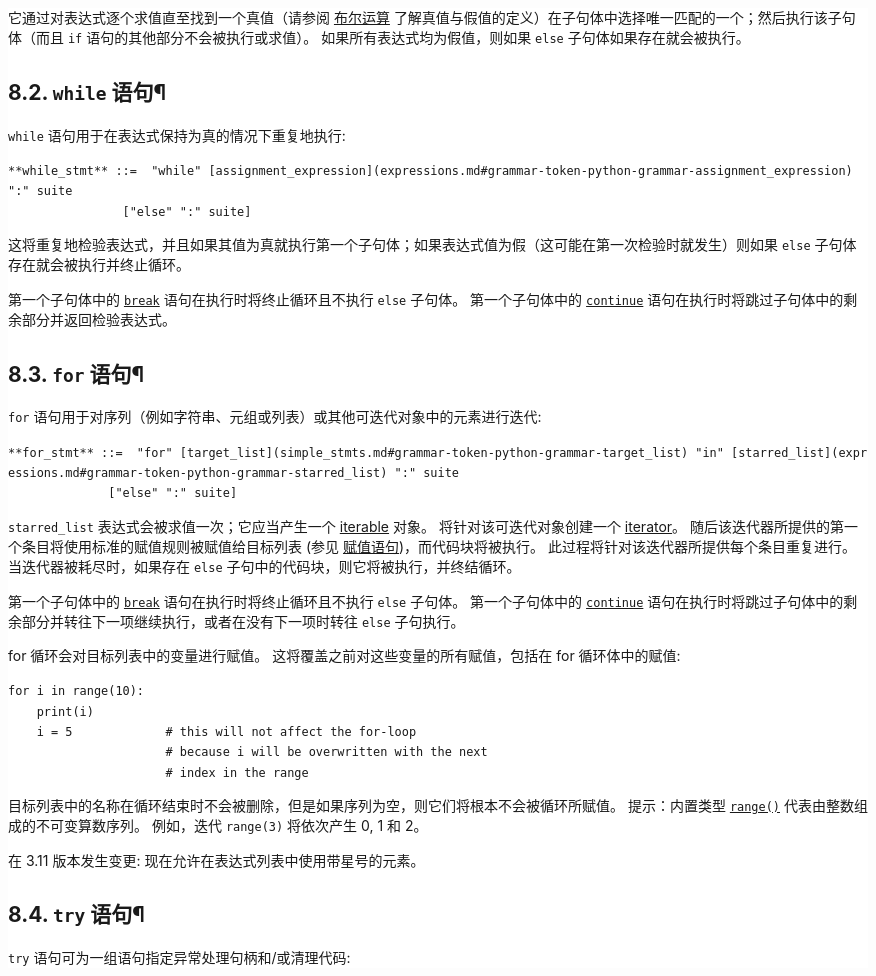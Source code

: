 它通过对表达式逐个求值直至找到一个真值（请参阅 [布尔运算](expressions.md#booleans) 了解真值与假值的定义）在子句体中选择唯一匹配的一个；然后执行该子句体（而且 `if` 语句的其他部分不会被执行或求值）。 如果所有表达式均为假值，则如果 `else` 子句体如果存在就会被执行。

## 8.2. `while` 语句¶

`while` 语句用于在表达式保持为真的情况下重复地执行:

    
    
~~~
**while_stmt** ::=  "while" [assignment_expression](expressions.md#grammar-token-python-grammar-assignment_expression) ":" suite
                ["else" ":" suite]
~~~

这将重复地检验表达式，并且如果其值为真就执行第一个子句体；如果表达式值为假（这可能在第一次检验时就发生）则如果 `else` 子句体存在就会被执行并终止循环。

第一个子句体中的 [`break`](simple_stmts.md#break) 语句在执行时将终止循环且不执行 `else` 子句体。 第一个子句体中的 [`continue`](simple_stmts.md#continue) 语句在执行时将跳过子句体中的剩余部分并返回检验表达式。

## 8.3. `for` 语句¶

`for` 语句用于对序列（例如字符串、元组或列表）或其他可迭代对象中的元素进行迭代:

    
    
~~~
**for_stmt** ::=  "for" [target_list](simple_stmts.md#grammar-token-python-grammar-target_list) "in" [starred_list](expressions.md#grammar-token-python-grammar-starred_list) ":" suite
              ["else" ":" suite]
~~~

`starred_list` 表达式会被求值一次；它应当产生一个 [iterable](../glossary.md#term-iterable) 对象。 将针对该可迭代对象创建一个 [iterator](../glossary.md#term-iterator)。 随后该迭代器所提供的第一个条目将使用标准的赋值规则被赋值给目标列表 (参见 [赋值语句](simple_stmts.md#assignment))，而代码块将被执行。 此过程将针对该迭代器所提供每个条目重复进行。 当迭代器被耗尽时，如果存在 `else` 子句中的代码块，则它将被执行，并终结循环。

第一个子句体中的 [`break`](simple_stmts.md#break) 语句在执行时将终止循环且不执行 `else` 子句体。 第一个子句体中的 [`continue`](simple_stmts.md#continue) 语句在执行时将跳过子句体中的剩余部分并转往下一项继续执行，或者在没有下一项时转往 `else` 子句执行。

for 循环会对目标列表中的变量进行赋值。 这将覆盖之前对这些变量的所有赋值，包括在 for 循环体中的赋值:

    
    
~~~
for i in range(10):
    print(i)
    i = 5             # this will not affect the for-loop
                      # because i will be overwritten with the next
                      # index in the range
~~~

目标列表中的名称在循环结束时不会被删除，但是如果序列为空，则它们将根本不会被循环所赋值。 提示：内置类型 [`range()`](stdtypes.md#range "range") 代表由整数组成的不可变算数序列。 例如，迭代 `range(3)` 将依次产生 0, 1 和 2。

在 3.11 版本发生变更: 现在允许在表达式列表中使用带星号的元素。

## 8.4. `try` 语句¶

`try` 语句可为一组语句指定异常处理句柄和/或清理代码:

